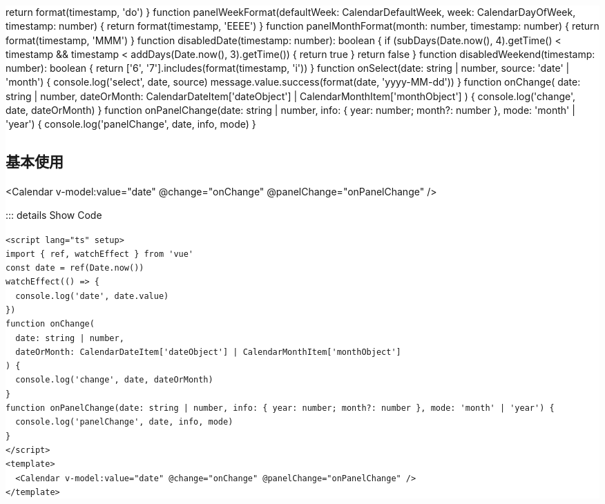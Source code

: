   return format(timestamp, 'do')
}
function panelWeekFormat(defaultWeek: CalendarDefaultWeek, week: CalendarDayOfWeek, timestamp: number) {
  return format(timestamp, 'EEEE')
}
function panelMonthFormat(month: number, timestamp: number) {
  return format(timestamp, 'MMM')
}
function disabledDate(timestamp: number): boolean {
  if (subDays(Date.now(), 4).getTime() < timestamp && timestamp < addDays(Date.now(), 3).getTime()) {
    return true
  }
  return false
}
function disabledWeekend(timestamp: number): boolean {
  return ['6', '7'].includes(format(timestamp, 'i'))
}
function onSelect(date: string | number, source: 'date' | 'month') {
  console.log('select', date, source)
  message.value.success(format(date, 'yyyy-MM-dd'))
}
function onChange(
  date: string | number,
  dateOrMonth: CalendarDateItem['dateObject'] | CalendarMonthItem['monthObject']
) {
  console.log('change', date, dateOrMonth)
}
function onPanelChange(date: string | number, info: { year: number; month?: number }, mode: 'month' | 'year') {
  console.log('panelChange', date, info, mode)
}
</script>

## 基本使用

<Calendar v-model:value="date" @change="onChange" @panelChange="onPanelChange" />

::: details Show Code

```vue
<script lang="ts" setup>
import { ref, watchEffect } from 'vue'
const date = ref(Date.now())
watchEffect(() => {
  console.log('date', date.value)
})
function onChange(
  date: string | number,
  dateOrMonth: CalendarDateItem['dateObject'] | CalendarMonthItem['monthObject']
) {
  console.log('change', date, dateOrMonth)
}
function onPanelChange(date: string | number, info: { year: number; month?: number }, mode: 'month' | 'year') {
  console.log('panelChange', date, info, mode)
}
</script>
<template>
  <Calendar v-model:value="date" @change="onChange" @panelChange="onPanelChange" />
</template>
```
